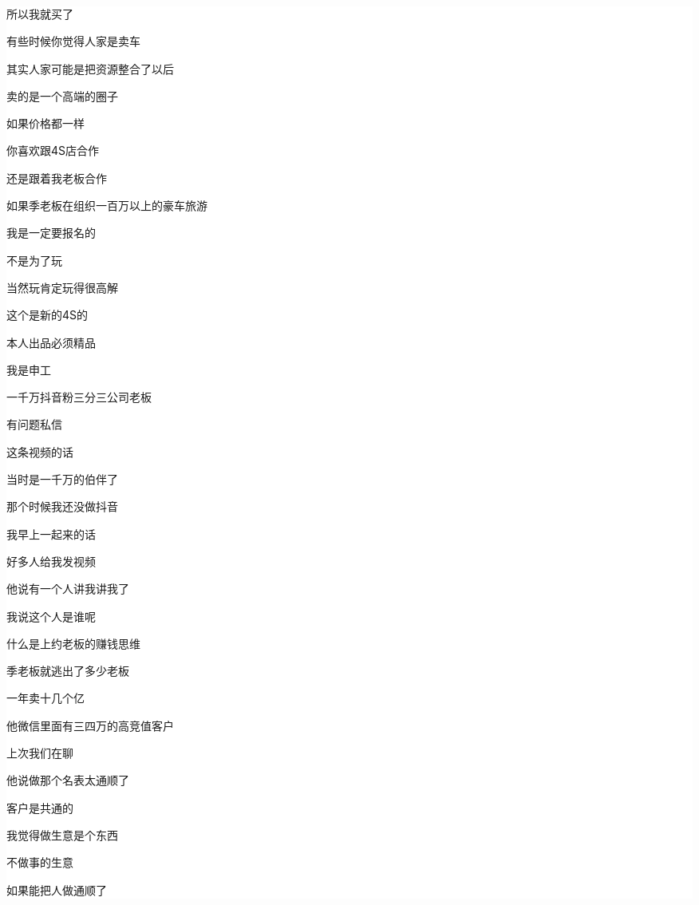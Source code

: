 所以我就买了

有些时候你觉得人家是卖车

其实人家可能是把资源整合了以后

卖的是一个高端的圈子

如果价格都一样

你喜欢跟4S店合作

还是跟着我老板合作

如果季老板在组织一百万以上的豪车旅游

我是一定要报名的

不是为了玩

当然玩肯定玩得很高解

这个是新的4S的

本人出品必须精品

我是申工

一千万抖音粉三分三公司老板

有问题私信

这条视频的话

当时是一千万的伯伴了

那个时候我还没做抖音

我早上一起来的话

好多人给我发视频

他说有一个人讲我讲我了

我说这个人是谁呢

什么是上约老板的赚钱思维

季老板就逃出了多少老板

一年卖十几个亿

他微信里面有三四万的高竞值客户

上次我们在聊

他说做那个名表太通顺了

客户是共通的

我觉得做生意是个东西

不做事的生意

如果能把人做通顺了
